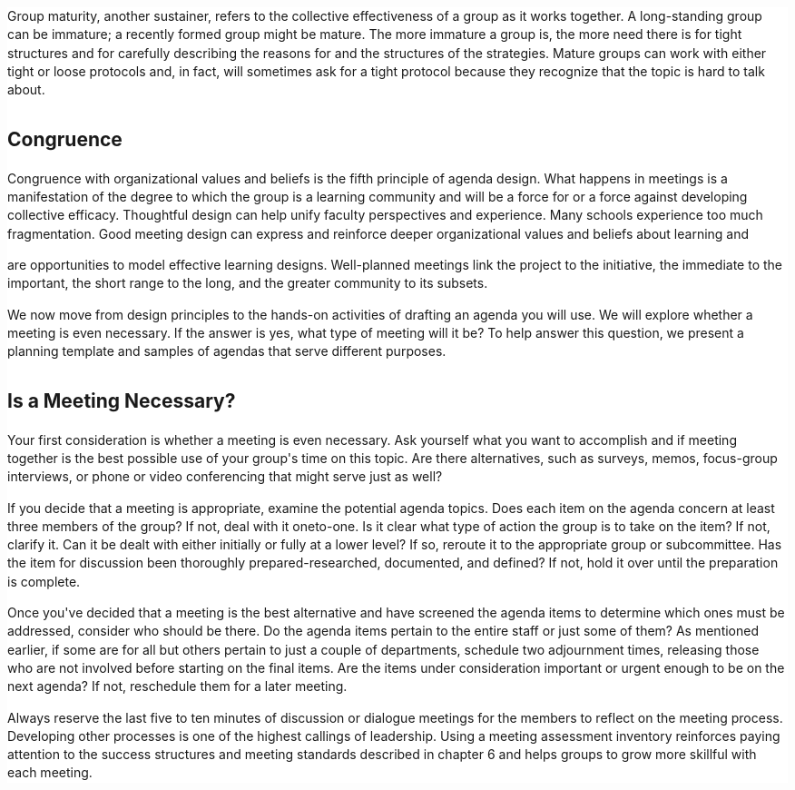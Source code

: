 Group  maturity,  another  sustainer,  refers to  the  collective  effectiveness  of  a  group  as it  works  together.  A  long-standing  group  can be  immature;  a  recently  formed  group  might be mature. The more immature a group is, the more need there is for tight structures and for carefully  describing  the  reasons  for  and  the structures of the strategies. Mature groups can work with either tight or loose protocols and, in fact, will sometimes ask for a tight protocol because they recognize that the topic is hard to talk about.

## Congruence

Congruence  with  organizational  values and  beliefs  is  the  fifth  principle  of  agenda design.  What  happens  in  meetings  is  a  manifestation of the degree to which the group is a learning community and will be a force for or a  force  against  developing  collective  efficacy. Thoughtful design can help unify faculty perspectives and experience. Many schools experience too much fragmentation. Good meeting design can express and reinforce deeper organizational values and beliefs about learning and

are  opportunities  to  model  effective  learning designs. Well-planned meetings link the project to the initiative, the immediate to the important, the short range to the long, and the greater community to its subsets.



We now move from design principles to the hands-on  activities  of  drafting  an  agenda  you will use. We will explore whether a meeting is even necessary. If the answer is yes, what type of meeting will it be? To help answer this question, we present a planning template and samples of agendas that serve different purposes.

## Is a Meeting Necessary?

Your first consideration is whether a meeting  is  even  necessary. Ask  yourself  what  you want  to  accomplish  and  if  meeting  together is  the  best  possible  use  of  your  group's  time on  this  topic.  Are  there  alternatives,  such  as surveys,  memos,  focus-group  interviews,  or phone or video conferencing that might serve just as well?

If  you  decide  that  a  meeting  is  appropriate, examine the potential agenda topics. Does each item on the agenda concern at least three members of the group? If not, deal with it oneto-one. Is it clear what type of action the group is to take on the item? If not, clarify it. Can it be dealt with either initially or fully at a lower level? If so, reroute it to the appropriate group or  subcommittee.  Has  the  item  for  discussion been  thoroughly  prepared-researched,  documented, and defined? If not, hold it over until the preparation is complete.

Once you've decided that a meeting is the best alternative and have screened the agenda items  to  determine  which  ones  must  be  addressed, consider who should be there. Do the agenda items pertain to the entire staff or just some of them? As mentioned earlier, if  some are for all but others pertain to just a couple of departments, schedule two adjournment times, releasing  those  who  are  not  involved  before starting on the final items. Are the items under consideration important or urgent enough to be on the next agenda? If not, reschedule them for a later meeting.

Always reserve the last five to ten minutes of  discussion  or  dialogue  meetings  for  the members to reflect on the meeting process. Developing other processes is one of the highest callings of leadership. Using a meeting assessment  inventory  reinforces  paying  attention  to the  success  structures  and  meeting  standards described in chapter 6 and helps groups to grow more skillful with each meeting.
